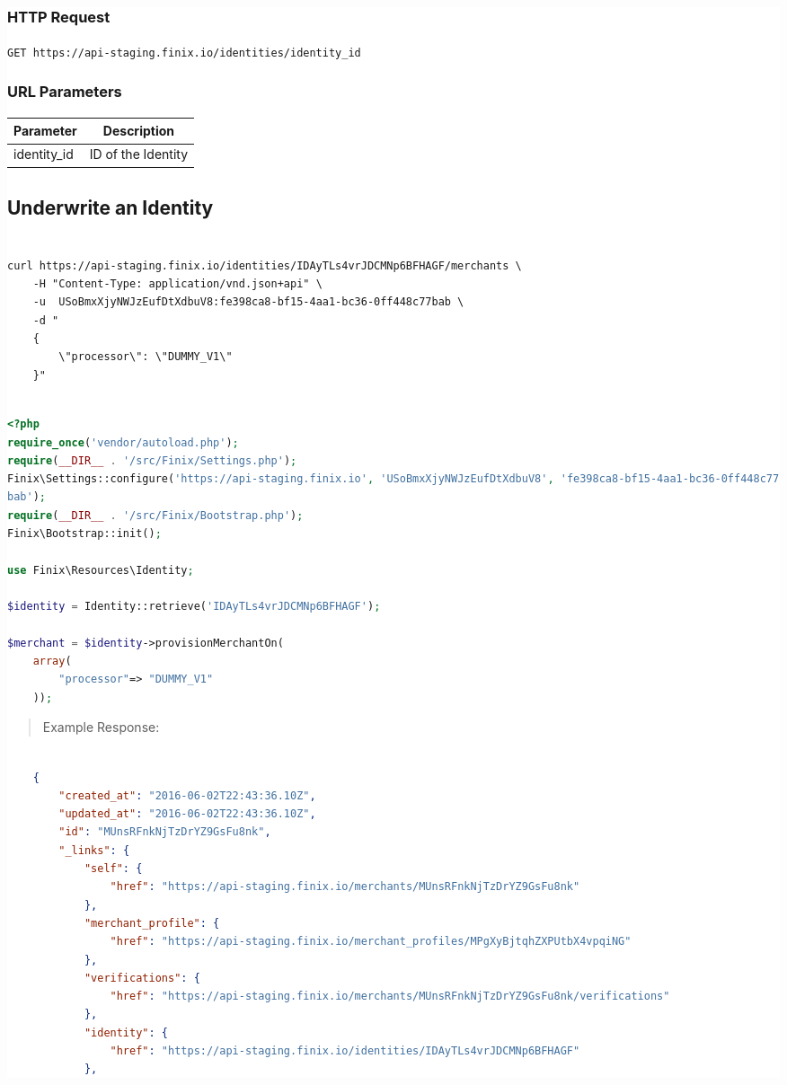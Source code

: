 ### HTTP Request

`GET https://api-staging.finix.io/identities/identity_id`

### URL Parameters

Parameter | Description
--------- | -------------------------------------------------------------------
identity_id | ID of the Identity

## Underwrite an Identity

```shell

curl https://api-staging.finix.io/identities/IDAyTLs4vrJDCMNp6BFHAGF/merchants \
    -H "Content-Type: application/vnd.json+api" \
    -u  USoBmxXjyNWJzEufDtXdbuV8:fe398ca8-bf15-4aa1-bc36-0ff448c77bab \
    -d "
	{
	    \"processor\": \"DUMMY_V1\"
	}"


```
```php
<?php
require_once('vendor/autoload.php');
require(__DIR__ . '/src/Finix/Settings.php');
Finix\Settings::configure('https://api-staging.finix.io', 'USoBmxXjyNWJzEufDtXdbuV8', 'fe398ca8-bf15-4aa1-bc36-0ff448c77bab');
require(__DIR__ . '/src/Finix/Bootstrap.php');
Finix\Bootstrap::init();

use Finix\Resources\Identity;

$identity = Identity::retrieve('IDAyTLs4vrJDCMNp6BFHAGF');

$merchant = $identity->provisionMerchantOn(
	array(
	    "processor"=> "DUMMY_V1"
	));
```

> Example Response:

```json

	{
	    "created_at": "2016-06-02T22:43:36.10Z", 
	    "updated_at": "2016-06-02T22:43:36.10Z", 
	    "id": "MUnsRFnkNjTzDrYZ9GsFu8nk", 
	    "_links": {
	        "self": {
	            "href": "https://api-staging.finix.io/merchants/MUnsRFnkNjTzDrYZ9GsFu8nk"
	        }, 
	        "merchant_profile": {
	            "href": "https://api-staging.finix.io/merchant_profiles/MPgXyBjtqhZXPUtbX4vpqiNG"
	        }, 
	        "verifications": {
	            "href": "https://api-staging.finix.io/merchants/MUnsRFnkNjTzDrYZ9GsFu8nk/verifications"
	        }, 
	        "identity": {
	            "href": "https://api-staging.finix.io/identities/IDAyTLs4vrJDCMNp6BFHAGF"
	        }, 
```